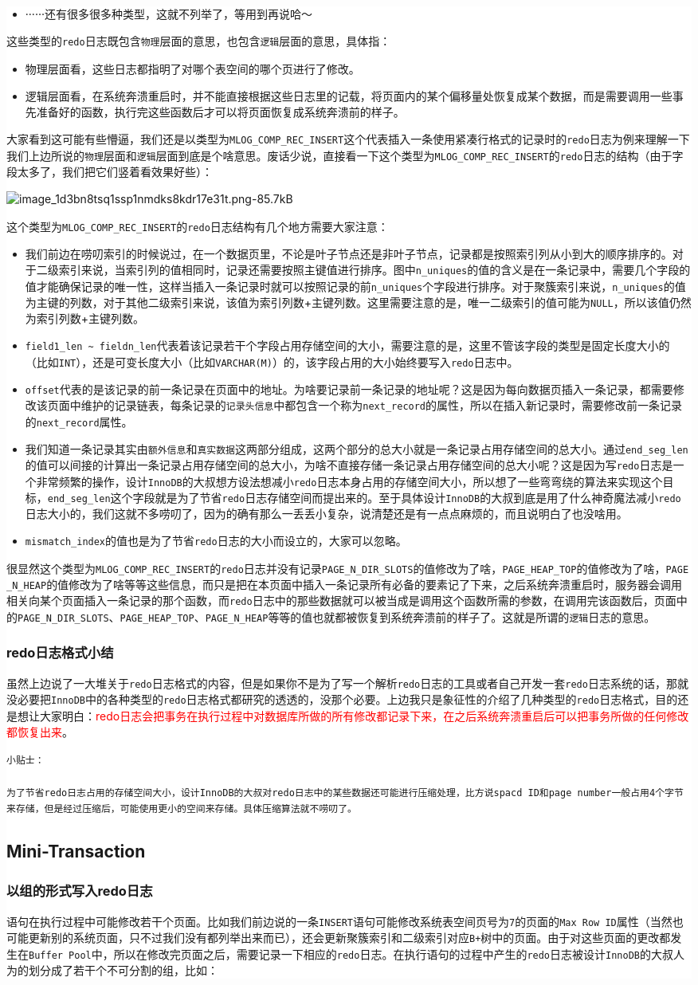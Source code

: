 - ······还有很多很多种类型，这就不列举了，等用到再说哈～

这些类型的`redo`日志既包含`物理`层面的意思，也包含`逻辑`层面的意思，具体指：

- 物理层面看，这些日志都指明了对哪个表空间的哪个页进行了修改。

- 逻辑层面看，在系统奔溃重启时，并不能直接根据这些日志里的记载，将页面内的某个偏移量处恢复成某个数据，而是需要调用一些事先准备好的函数，执行完这些函数后才可以将页面恢复成系统奔溃前的样子。

大家看到这可能有些懵逼，我们还是以类型为`MLOG_COMP_REC_INSERT`这个代表插入一条使用紧凑行格式的记录时的`redo`日志为例来理解一下我们上边所说的`物理`层面和`逻辑`层面到底是个啥意思。废话少说，直接看一下这个类型为`MLOG_COMP_REC_INSERT`的`redo`日志的结构（由于字段太多了，我们把它们竖着看效果好些）：

![image_1d3bn8tsq1ssp1nmdks8kdr17e31t.png-85.7kB][5]

这个类型为`MLOG_COMP_REC_INSERT`的`redo`日志结构有几个地方需要大家注意：

- 我们前边在唠叨索引的时候说过，在一个数据页里，不论是叶子节点还是非叶子节点，记录都是按照索引列从小到大的顺序排序的。对于二级索引来说，当索引列的值相同时，记录还需要按照主键值进行排序。图中`n_uniques`的值的含义是在一条记录中，需要几个字段的值才能确保记录的唯一性，这样当插入一条记录时就可以按照记录的前`n_uniques`个字段进行排序。对于聚簇索引来说，`n_uniques`的值为主键的列数，对于其他二级索引来说，该值为索引列数+主键列数。这里需要注意的是，唯一二级索引的值可能为`NULL`，所以该值仍然为索引列数+主键列数。

- `field1_len ~ fieldn_len`代表着该记录若干个字段占用存储空间的大小，需要注意的是，这里不管该字段的类型是固定长度大小的（比如`INT`），还是可变长度大小（比如`VARCHAR(M)`）的，该字段占用的大小始终要写入`redo`日志中。

- `offset`代表的是该记录的前一条记录在页面中的地址。为啥要记录前一条记录的地址呢？这是因为每向数据页插入一条记录，都需要修改该页面中维护的记录链表，每条记录的`记录头信息`中都包含一个称为`next_record`的属性，所以在插入新记录时，需要修改前一条记录的`next_record`属性。

- 我们知道一条记录其实由`额外信息`和`真实数据`这两部分组成，这两个部分的总大小就是一条记录占用存储空间的总大小。通过`end_seg_len`的值可以间接的计算出一条记录占用存储空间的总大小，为啥不直接存储一条记录占用存储空间的总大小呢？这是因为写`redo`日志是一个非常频繁的操作，设计`InnoDB`的大叔想方设法想减小`redo`日志本身占用的存储空间大小，所以想了一些弯弯绕的算法来实现这个目标，`end_seg_len`这个字段就是为了节省`redo`日志存储空间而提出来的。至于具体设计`InnoDB`的大叔到底是用了什么神奇魔法减小`redo`日志大小的，我们这就不多唠叨了，因为的确有那么一丢丢小复杂，说清楚还是有一点点麻烦的，而且说明白了也没啥用。

- `mismatch_index`的值也是为了节省`redo`日志的大小而设立的，大家可以忽略。

很显然这个类型为`MLOG_COMP_REC_INSERT`的`redo`日志并没有记录`PAGE_N_DIR_SLOTS`的值修改为了啥，`PAGE_HEAP_TOP`的值修改为了啥，`PAGE_N_HEAP`的值修改为了啥等等这些信息，而只是把在本页面中插入一条记录所有必备的要素记了下来，之后系统奔溃重启时，服务器会调用相关向某个页面插入一条记录的那个函数，而`redo`日志中的那些数据就可以被当成是调用这个函数所需的参数，在调用完该函数后，页面中的`PAGE_N_DIR_SLOTS`、`PAGE_HEAP_TOP`、`PAGE_N_HEAP`等等的值也就都被恢复到系统奔溃前的样子了。这就是所谓的`逻辑`日志的意思。

### redo日志格式小结
虽然上边说了一大堆关于`redo`日志格式的内容，但是如果你不是为了写一个解析`redo`日志的工具或者自己开发一套`redo`日志系统的话，那就没必要把`InnoDB`中的各种类型的`redo`日志格式都研究的透透的，没那个必要。上边我只是象征性的介绍了几种类型的`redo`日志格式，目的还是想让大家明白：<span style="color:red">redo日志会把事务在执行过程中对数据库所做的所有修改都记录下来，在之后系统奔溃重启后可以把事务所做的任何修改都恢复出来</span>。

```!
小贴士：

为了节省redo日志占用的存储空间大小，设计InnoDB的大叔对redo日志中的某些数据还可能进行压缩处理，比方说spacd ID和page number一般占用4个字节来存储，但是经过压缩后，可能使用更小的空间来存储。具体压缩算法就不唠叨了。
```

## Mini-Transaction

### 以组的形式写入redo日志
语句在执行过程中可能修改若干个页面。比如我们前边说的一条`INSERT`语句可能修改系统表空间页号为`7`的页面的`Max Row ID`属性（当然也可能更新别的系统页面，只不过我们没有都列举出来而已），还会更新聚簇索引和二级索引对应`B+`树中的页面。由于对这些页面的更改都发生在`Buffer Pool`中，所以在修改完页面之后，需要记录一下相应的`redo`日志。在执行语句的过程中产生的`redo`日志被设计`InnoDB`的大叔人为的划分成了若干个不可分割的组，比如：


  [1]: https://user-gold-cdn.xitu.io/2019/3/4/1694892fdec61898?w=982&h=253&f=png&s=32063
  [2]: https://user-gold-cdn.xitu.io/2019/3/4/1694892fdf053082?w=839&h=291&f=png&s=43606
  [3]: https://user-gold-cdn.xitu.io/2019/3/4/1694892fdf3da823?w=878&h=299&f=png&s=48358
  [4]: https://user-gold-cdn.xitu.io/2019/3/4/1694892fdfa7d8ce?w=1127&h=524&f=png&s=68863
  [5]: https://user-gold-cdn.xitu.io/2019/3/4/1694892fe02553d0?w=565&h=625&f=png&s=87737
  [6]: https://user-gold-cdn.xitu.io/2019/3/4/1694892fe05a2603?w=722&h=458&f=png&s=31490
  [7]: https://user-gold-cdn.xitu.io/2019/3/4/16948930120794a0?w=711&h=559&f=png&s=44305
  [8]: https://user-gold-cdn.xitu.io/2019/3/4/1694893011fc216e?w=731&h=551&f=png&s=45566
  [9]: https://user-gold-cdn.xitu.io/2019/3/4/16948930147d598e?w=951&h=570&f=png&s=99256
  [10]: https://user-gold-cdn.xitu.io/2019/3/4/16948930162d677f?w=539&h=199&f=png&s=15317
  [11]: https://user-gold-cdn.xitu.io/2019/3/4/16948930164d64a0?w=961&h=300&f=png&s=42384
  [12]: https://user-gold-cdn.xitu.io/2019/3/4/169489301685dcb4?w=869&h=282&f=png&s=28021
  [13]: https://user-gold-cdn.xitu.io/2019/3/4/169489303b9e5c9f?w=619&h=559&f=png&s=28248
  [14]: https://user-gold-cdn.xitu.io/2019/3/4/169489303bff8e20?w=785&h=416&f=png&s=58592
  [15]: https://user-gold-cdn.xitu.io/2019/3/4/169489303c1fb389?w=998&h=521&f=png&s=116667
  [16]: https://user-gold-cdn.xitu.io/2019/3/4/169489303ceeb982?w=995&h=459&f=png&s=78303
  [17]: https://user-gold-cdn.xitu.io/2019/3/4/1694893043dc7344?w=842&h=542&f=png&s=100778
  [18]: https://user-gold-cdn.xitu.io/2019/2/25/1692548dcc3fe243?w=956&h=507&f=png&s=97414
  [19]: https://user-gold-cdn.xitu.io/2019/3/4/169489304969c9d7?w=823&h=419&f=png&s=105070